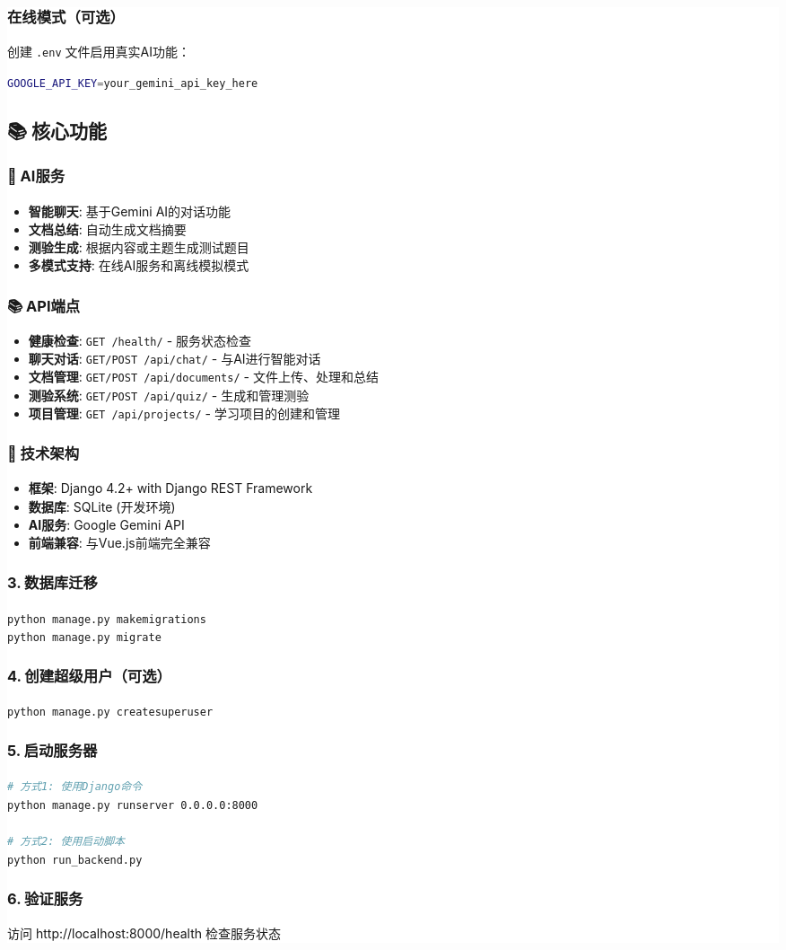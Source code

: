 ### 在线模式（可选）
创建 `.env` 文件启用真实AI功能：
```bash
GOOGLE_API_KEY=your_gemini_api_key_here
```

## 📚 核心功能

### 🤖 AI服务
- **智能聊天**: 基于Gemini AI的对话功能
- **文档总结**: 自动生成文档摘要
- **测验生成**: 根据内容或主题生成测试题目
- **多模式支持**: 在线AI服务和离线模拟模式

### 📚 API端点
- **健康检查**: `GET /health/` - 服务状态检查
- **聊天对话**: `GET/POST /api/chat/` - 与AI进行智能对话
- **文档管理**: `GET/POST /api/documents/` - 文件上传、处理和总结
- **测验系统**: `GET/POST /api/quiz/` - 生成和管理测验
- **项目管理**: `GET /api/projects/` - 学习项目的创建和管理

### 🔧 技术架构
- **框架**: Django 4.2+ with Django REST Framework
- **数据库**: SQLite (开发环境)
- **AI服务**: Google Gemini API
- **前端兼容**: 与Vue.js前端完全兼容

### 3. 数据库迁移
```bash
python manage.py makemigrations
python manage.py migrate
```

### 4. 创建超级用户（可选）
```bash
python manage.py createsuperuser
```

### 5. 启动服务器
```bash
# 方式1: 使用Django命令
python manage.py runserver 0.0.0.0:8000

# 方式2: 使用启动脚本
python run_backend.py
```

### 6. 验证服务
访问 http://localhost:8000/health 检查服务状态
